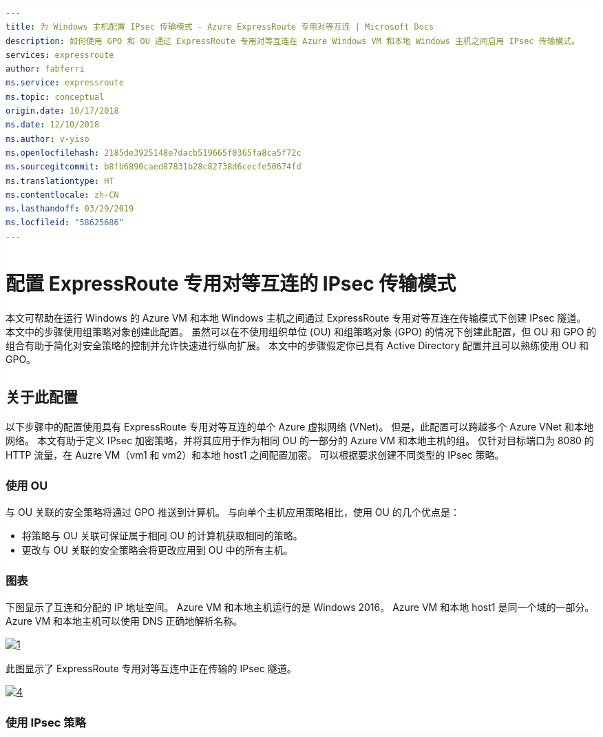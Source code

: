 ```yaml
---
title: 为 Windows 主机配置 IPsec 传输模式 - Azure ExpressRoute 专用对等互连 | Microsoft Docs
description: 如何使用 GPO 和 OU 通过 ExpressRoute 专用对等互连在 Azure Windows VM 和本地 Windows 主机之间启用 IPsec 传输模式。
services: expressroute
author: fabferri
ms.service: expressroute
ms.topic: conceptual
origin.date: 10/17/2018
ms.date: 12/10/2018
ms.author: v-yiso
ms.openlocfilehash: 2185de3925148e7dacb519665f0365fa8ca5f72c
ms.sourcegitcommit: b8fb6890caed87831b28c82738d6cecfe50674fd
ms.translationtype: HT
ms.contentlocale: zh-CN
ms.lasthandoff: 03/29/2019
ms.locfileid: "58625686"
---
```

# <a name="configure-ipsec-transport-mode-for-expressroute-private-peering"></a>配置 ExpressRoute 专用对等互连的 IPsec 传输模式

本文可帮助在运行 Windows 的 Azure VM 和本地 Windows 主机之间通过 ExpressRoute 专用对等互连在传输模式下创建 IPsec 隧道。 本文中的步骤使用组策略对象创建此配置。 虽然可以在不使用组织单位 (OU) 和组策略对象 (GPO) 的情况下创建此配置，但 OU 和 GPO 的组合有助于简化对安全策略的控制并允许快速进行纵向扩展。 本文中的步骤假定你已具有 Active Directory 配置并且可以熟练使用 OU 和 GPO。

## <a name="about-this-configuration"></a>关于此配置

以下步骤中的配置使用具有 ExpressRoute 专用对等互连的单个 Azure 虚拟网络 (VNet)。 但是，此配置可以跨越多个 Azure VNet 和本地网络。 本文有助于定义 IPsec 加密策略，并将其应用于作为相同 OU 的一部分的 Azure VM 和本地主机的组。 仅针对目标端口为 8080 的 HTTP 流量，在 Auzre VM（vm1 和 vm2）和本地 host1 之间配置加密。 可以根据要求创建不同类型的 IPsec 策略。

### <a name="working-with-ous"></a>使用 OU 

与 OU 关联的安全策略将通过 GPO 推送到计算机。 与向单个主机应用策略相比，使用 OU 的几个优点是：

* 将策略与 OU 关联可保证属于相同 OU 的计算机获取相同的策略。
* 更改与 OU 关联的安全策略会将更改应用到 OU 中的所有主机。

### <a name="diagrams"></a>图表

下图显示了互连和分配的 IP 地址空间。 Azure VM 和本地主机运行的是 Windows 2016。 Azure VM 和本地 host1 是同一个域的一部分。 Azure VM 和本地主机可以使用 DNS 正确地解析名称。

[![1]][1]

此图显示了 ExpressRoute 专用对等互连中正在传输的 IPsec 隧道。

[![4]][4]

### <a name="working-with-ipsec-policy"></a>使用 IPsec 策略


[1]: ./media/expressroute-howto-ipsec-transport-private-windows/network-diagram.png "通过 ExpressRoute 的 IPsec 传输模式网络图"
[4]: ./media/expressroute-howto-ipsec-transport-private-windows/ipsec-interesting-traffic.png "IPsec 需关注的流量"
[5]: ./media/expressroute-howto-ipsec-transport-private-windows/windows-ipsec.png "Windows IPsec 策略"
[9]: ./media/expressroute-howto-ipsec-transport-private-windows/ou.png "组策略中的组织单位"
[10]: ./media/expressroute-howto-ipsec-transport-private-windows/create-gpo-ou.png "创建与 OU 相关联的 GPO"
[11]: ./media/expressroute-howto-ipsec-transport-private-windows/gpo-name.png "为与 OU 关联的 GPO 命名"
[12]: ./media/expressroute-howto-ipsec-transport-private-windows/edit-gpo.png "编辑 GPO"
[15]: ./media/expressroute-howto-ipsec-transport-private-windows/manage-ip-filter-list-filter-actions.png "管理 IP 筛选器列表和筛选器操作"
[16]: ./media/expressroute-howto-ipsec-transport-private-windows/add-filter-action.png "添加筛选器操作"
[17]: ./media/expressroute-howto-ipsec-transport-private-windows/action-wizard.png "操作向导"
[18]: ./media/expressroute-howto-ipsec-transport-private-windows/filter-action-name.png "筛选器操作名称"
[19]: ./media/expressroute-howto-ipsec-transport-private-windows/filter-action.png "筛选器操作"
[20]: ./media/expressroute-howto-ipsec-transport-private-windows/filter-action-no-ipsec.png "指定建立了不安全的连接行为"
[21]: ./media/expressroute-howto-ipsec-transport-private-windows/security-method.png "安全机制"
[22]: ./media/expressroute-howto-ipsec-transport-private-windows/custom-security-method.png "自定义安全方法"
[23]: ./media/expressroute-howto-ipsec-transport-private-windows/filter-actions-list.png "筛选器操作列表"
[24]: ./media/expressroute-howto-ipsec-transport-private-windows/add-new-ip-filter.png "添加新的 IP 筛选器列表"
[25]: ./media/expressroute-howto-ipsec-transport-private-windows/ip-filter-http-traffic.png "将 HTTP 流量添加到 IP 筛选器"
[26]: ./media/expressroute-howto-ipsec-transport-private-windows/match-both-direction.png "匹配两个方向的数据包"
[27]: ./media/expressroute-howto-ipsec-transport-private-windows/source-address.png "源子网的选择"
[28]: ./media/expressroute-howto-ipsec-transport-private-windows/source-network.png "源网络"
[29]: ./media/expressroute-howto-ipsec-transport-private-windows/destination-network.png "目标网络"
[30]: ./media/expressroute-howto-ipsec-transport-private-windows/protocol.png "协议"
[31]: ./media/expressroute-howto-ipsec-transport-private-windows/source-port-and-destination-port.png "源端口和目标端口"
[32]: ./media/expressroute-howto-ipsec-transport-private-windows/ip-filter-list.png "筛选器列表"
[33]: ./media/expressroute-howto-ipsec-transport-private-windows/ip-filter-for-http.png "具有 HTTP 流量的 IP 筛选器列表"
[34]: ./media/expressroute-howto-ipsec-transport-private-windows/ip-filter-add-second-entry.png "添加第二个 IP 筛选器"
[35]: ./media/expressroute-howto-ipsec-transport-private-windows/ip-filter-second-entry.png "IP 筛选器列表的第二个条目"
[36]: ./media/expressroute-howto-ipsec-transport-private-windows/ip-filter-list-2entries.png "IP 筛选器列表的第二个条目"
[37]: ./media/expressroute-howto-ipsec-transport-private-windows/create-ip-security-policy.png "创建 IP 安全策略"
[38]: ./media/expressroute-howto-ipsec-transport-private-windows/ipsec-policy-name.png "IPsec 策略的名称"
[39]: ./media/expressroute-howto-ipsec-transport-private-windows/security-policy-wizard.png "IPsec 策略向导"
[40]: ./media/expressroute-howto-ipsec-transport-private-windows/edit-security-policy.png "编辑 IPsec 策略"
[41]: ./media/expressroute-howto-ipsec-transport-private-windows/add-new-rule.png "将新的安全规则添加到 IPsec 策略"
[42]: ./media/expressroute-howto-ipsec-transport-private-windows/create-security-rule.png "创建新的安全规则"
[43]: ./media/expressroute-howto-ipsec-transport-private-windows/transport-mode.png "传输模式"
[44]: ./media/expressroute-howto-ipsec-transport-private-windows/network-type.png "网络类型"
[45]: ./media/expressroute-howto-ipsec-transport-private-windows/selection-filter-list.png "现有 IP 筛选器列表的选择"
[46]: ./media/expressroute-howto-ipsec-transport-private-windows/selection-filter-action.png "现有筛选器操作的选择"
[47]: ./media/expressroute-howto-ipsec-transport-private-windows/authentication-method.png "身份验证方法的选择"
[48]: ./media/expressroute-howto-ipsec-transport-private-windows/security-policy-completed.png "结束创建安全策略"
[49]: ./media/expressroute-howto-ipsec-transport-private-windows/gpo-not-assigned.png "链接到 GPO 但未分配的 IPsec 策略"
[50]: ./media/expressroute-howto-ipsec-transport-private-windows/gpo-assigned.png "分配到 GPO 的 IPsec 策略"
[51]: ./media/expressroute-howto-ipsec-transport-private-windows/encrypted-traffic.png "IPsec 已加密流量的捕获"